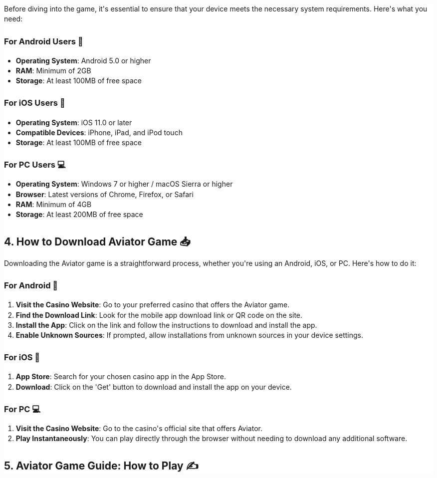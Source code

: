 Before diving into the game, it's essential to ensure that your device
meets the necessary system requirements. Here's what you need:

### For Android Users 📱

-   **Operating System**: Android 5.0 or higher
-   **RAM**: Minimum of 2GB
-   **Storage**: At least 100MB of free space

### For iOS Users 🍏

-   **Operating System**: iOS 11.0 or later
-   **Compatible Devices**: iPhone, iPad, and iPod touch
-   **Storage**: At least 100MB of free space

### For PC Users 💻

-   **Operating System**: Windows 7 or higher / macOS Sierra or higher
-   **Browser**: Latest versions of Chrome, Firefox, or Safari
-   **RAM**: Minimum of 4GB
-   **Storage**: At least 200MB of free space

## 4. How to Download Aviator Game 📥

Downloading the Aviator game is a straightforward process, whether
you\'re using an Android, iOS, or PC. Here's how to do it:

### For Android 📲

1.  **Visit the Casino Website**: Go to your preferred casino that
    offers the Aviator game.
2.  **Find the Download Link**: Look for the mobile app download link or
    QR code on the site.
3.  **Install the App**: Click on the link and follow the instructions
    to download and install the app.
4.  **Enable Unknown Sources**: If prompted, allow installations from
    unknown sources in your device settings.

### For iOS 🍎

1.  **App Store**: Search for your chosen casino app in the App Store.
2.  **Download**: Click on the \'Get\' button to download and install
    the app on your device.

### For PC 💻

1.  **Visit the Casino Website**: Go to the casino's official site that
    offers Aviator.
2.  **Play Instantaneously**: You can play directly through the browser
    without needing to download any additional software.

## 5. Aviator Game Guide: How to Play ✍️
